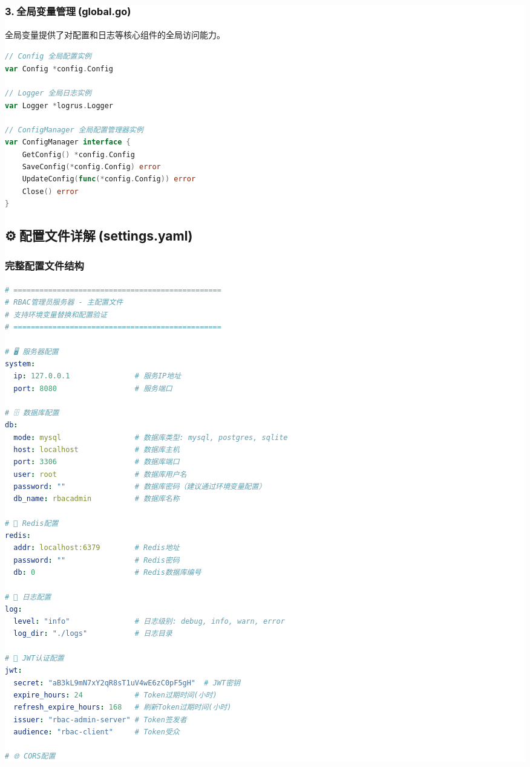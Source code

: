 ### 3. 全局变量管理 (global.go)

全局变量提供了对配置和日志等核心组件的全局访问能力。

```go
// Config 全局配置实例
var Config *config.Config

// Logger 全局日志实例
var Logger *logrus.Logger

// ConfigManager 全局配置管理器实例
var ConfigManager interface {
    GetConfig() *config.Config
    SaveConfig(*config.Config) error
    UpdateConfig(func(*config.Config)) error
    Close() error
}
```

## ⚙️ 配置文件详解 (settings.yaml)

### 完整配置文件结构

```yaml
# ================================================
# RBAC管理员服务器 - 主配置文件
# 支持环境变量替换和配置验证
# ================================================

# 🖥️ 服务器配置
system:
  ip: 127.0.0.1               # 服务IP地址
  port: 8080                  # 服务端口

# 🗄️ 数据库配置
db:
  mode: mysql                 # 数据库类型: mysql, postgres, sqlite
  host: localhost             # 数据库主机
  port: 3306                  # 数据库端口
  user: root                  # 数据库用户名
  password: ""                # 数据库密码（建议通过环境变量配置）
  db_name: rbacadmin          # 数据库名称

# 🔄 Redis配置
redis:
  addr: localhost:6379        # Redis地址
  password: ""                # Redis密码
  db: 0                       # Redis数据库编号

# 📝 日志配置
log:
  level: "info"               # 日志级别: debug, info, warn, error
  log_dir: "./logs"           # 日志目录

# 🔐 JWT认证配置
jwt:
  secret: "aB3kL9mN7xY2qR8sT1uV4wE6zC0pF5gH"  # JWT密钥
  expire_hours: 24            # Token过期时间(小时)
  refresh_expire_hours: 168   # 刷新Token过期时间(小时)
  issuer: "rbac-admin-server" # Token签发者
  audience: "rbac-client"     # Token受众

# 🌐 CORS配置
```